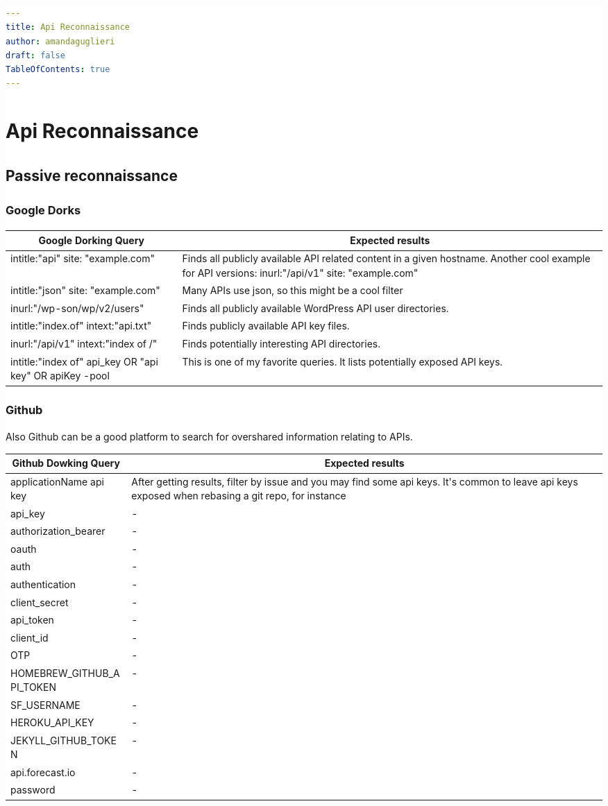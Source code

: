 ```yaml
---
title: Api Reconnaissance
author: amandaguglieri
draft: false
TableOfContents: true
---
```


# Api Reconnaissance

## Passive reconnaissance

### Google Dorks

| Google Dorking Query | Expected results |
|------------------------------- | ---------------------- |
| intitle:"api" site: "example.com" |  Finds all publicly available API related content in a given hostname. Another cool example for API versions:  inurl:"/api/v1" site: "example.com" |
| intitle:"json" site: "example.com" |  Many APIs use json, so this might be a cool filter |
| inurl:"/wp-son/wp/v2/users" |  Finds all publicly available WordPress API user directories. |
| intitle:"index.of" intext:"api.txt" | Finds publicly available API key files. |
|  inurl:"/api/v1" intext:"index of /" | Finds potentially interesting API directories. |
| intitle:"index of" api_key OR "api key" OR apiKey -pool | This is one of my favorite queries. It lists potentially exposed API keys. |



### Github

Also Github can be a good platform to search for overshared information relating to APIs.

|  Github Dowking Query |  Expected results |
| --------------------- | ----------------- |
| applicationName api key | After getting results, filter by issue and you may find some api keys. It's common to leave api keys exposed when rebasing a git repo, for instance |
|  api_key | -  |
|  authorization_bearer | -   |
|  oauth |  -  |
|  auth |  -  |
|  authentication |  -  |
|  client_secret |  -  |
|  api_token |  -  |
|  client_id  |  -  |
|  OTP |  -  |
|  HOMEBREW_GITHUB_API_TOKEN | -   |
|  SF_USERNAME |  -  |
|  HEROKU_API_KEY  |  -  |
|  JEKYLL_GITHUB_TOKEN | -   |
|  api.forecast.io  | -   |
|  password |  -  |